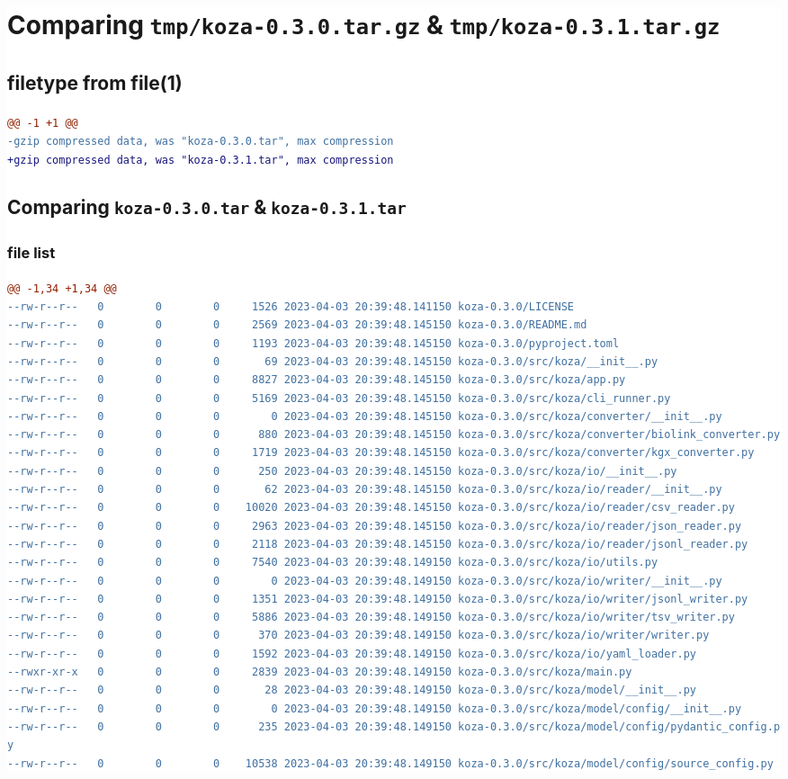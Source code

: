 # Comparing `tmp/koza-0.3.0.tar.gz` & `tmp/koza-0.3.1.tar.gz`

## filetype from file(1)

```diff
@@ -1 +1 @@
-gzip compressed data, was "koza-0.3.0.tar", max compression
+gzip compressed data, was "koza-0.3.1.tar", max compression
```

## Comparing `koza-0.3.0.tar` & `koza-0.3.1.tar`

### file list

```diff
@@ -1,34 +1,34 @@
--rw-r--r--   0        0        0     1526 2023-04-03 20:39:48.141150 koza-0.3.0/LICENSE
--rw-r--r--   0        0        0     2569 2023-04-03 20:39:48.145150 koza-0.3.0/README.md
--rw-r--r--   0        0        0     1193 2023-04-03 20:39:48.145150 koza-0.3.0/pyproject.toml
--rw-r--r--   0        0        0       69 2023-04-03 20:39:48.145150 koza-0.3.0/src/koza/__init__.py
--rw-r--r--   0        0        0     8827 2023-04-03 20:39:48.145150 koza-0.3.0/src/koza/app.py
--rw-r--r--   0        0        0     5169 2023-04-03 20:39:48.145150 koza-0.3.0/src/koza/cli_runner.py
--rw-r--r--   0        0        0        0 2023-04-03 20:39:48.145150 koza-0.3.0/src/koza/converter/__init__.py
--rw-r--r--   0        0        0      880 2023-04-03 20:39:48.145150 koza-0.3.0/src/koza/converter/biolink_converter.py
--rw-r--r--   0        0        0     1719 2023-04-03 20:39:48.145150 koza-0.3.0/src/koza/converter/kgx_converter.py
--rw-r--r--   0        0        0      250 2023-04-03 20:39:48.145150 koza-0.3.0/src/koza/io/__init__.py
--rw-r--r--   0        0        0       62 2023-04-03 20:39:48.145150 koza-0.3.0/src/koza/io/reader/__init__.py
--rw-r--r--   0        0        0    10020 2023-04-03 20:39:48.145150 koza-0.3.0/src/koza/io/reader/csv_reader.py
--rw-r--r--   0        0        0     2963 2023-04-03 20:39:48.145150 koza-0.3.0/src/koza/io/reader/json_reader.py
--rw-r--r--   0        0        0     2118 2023-04-03 20:39:48.145150 koza-0.3.0/src/koza/io/reader/jsonl_reader.py
--rw-r--r--   0        0        0     7540 2023-04-03 20:39:48.149150 koza-0.3.0/src/koza/io/utils.py
--rw-r--r--   0        0        0        0 2023-04-03 20:39:48.149150 koza-0.3.0/src/koza/io/writer/__init__.py
--rw-r--r--   0        0        0     1351 2023-04-03 20:39:48.149150 koza-0.3.0/src/koza/io/writer/jsonl_writer.py
--rw-r--r--   0        0        0     5886 2023-04-03 20:39:48.149150 koza-0.3.0/src/koza/io/writer/tsv_writer.py
--rw-r--r--   0        0        0      370 2023-04-03 20:39:48.149150 koza-0.3.0/src/koza/io/writer/writer.py
--rw-r--r--   0        0        0     1592 2023-04-03 20:39:48.149150 koza-0.3.0/src/koza/io/yaml_loader.py
--rwxr-xr-x   0        0        0     2839 2023-04-03 20:39:48.149150 koza-0.3.0/src/koza/main.py
--rw-r--r--   0        0        0       28 2023-04-03 20:39:48.149150 koza-0.3.0/src/koza/model/__init__.py
--rw-r--r--   0        0        0        0 2023-04-03 20:39:48.149150 koza-0.3.0/src/koza/model/config/__init__.py
--rw-r--r--   0        0        0      235 2023-04-03 20:39:48.149150 koza-0.3.0/src/koza/model/config/pydantic_config.py
--rw-r--r--   0        0        0    10538 2023-04-03 20:39:48.149150 koza-0.3.0/src/koza/model/config/source_config.py
```